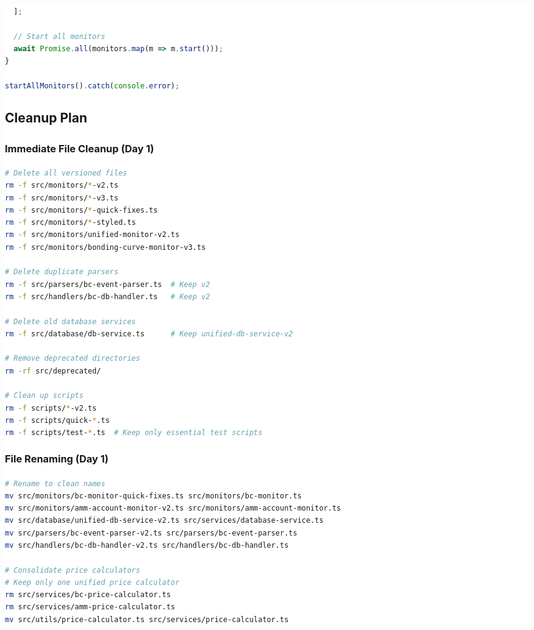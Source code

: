 ```typescript
  ];
  
  // Start all monitors
  await Promise.all(monitors.map(m => m.start()));
}

startAllMonitors().catch(console.error);
```

## Cleanup Plan

### Immediate File Cleanup (Day 1)
```bash
# Delete all versioned files
rm -f src/monitors/*-v2.ts
rm -f src/monitors/*-v3.ts
rm -f src/monitors/*-quick-fixes.ts
rm -f src/monitors/*-styled.ts
rm -f src/monitors/unified-monitor-v2.ts
rm -f src/monitors/bonding-curve-monitor-v3.ts

# Delete duplicate parsers
rm -f src/parsers/bc-event-parser.ts  # Keep v2
rm -f src/handlers/bc-db-handler.ts   # Keep v2

# Delete old database services
rm -f src/database/db-service.ts      # Keep unified-db-service-v2

# Remove deprecated directories
rm -rf src/deprecated/

# Clean up scripts
rm -f scripts/*-v2.ts
rm -f scripts/quick-*.ts
rm -f scripts/test-*.ts  # Keep only essential test scripts
```

### File Renaming (Day 1)
```bash
# Rename to clean names
mv src/monitors/bc-monitor-quick-fixes.ts src/monitors/bc-monitor.ts
mv src/monitors/amm-account-monitor-v2.ts src/monitors/amm-account-monitor.ts
mv src/database/unified-db-service-v2.ts src/services/database-service.ts
mv src/parsers/bc-event-parser-v2.ts src/parsers/bc-event-parser.ts
mv src/handlers/bc-db-handler-v2.ts src/handlers/bc-db-handler.ts

# Consolidate price calculators
# Keep only one unified price calculator
rm src/services/bc-price-calculator.ts
rm src/services/amm-price-calculator.ts
mv src/utils/price-calculator.ts src/services/price-calculator.ts
```
